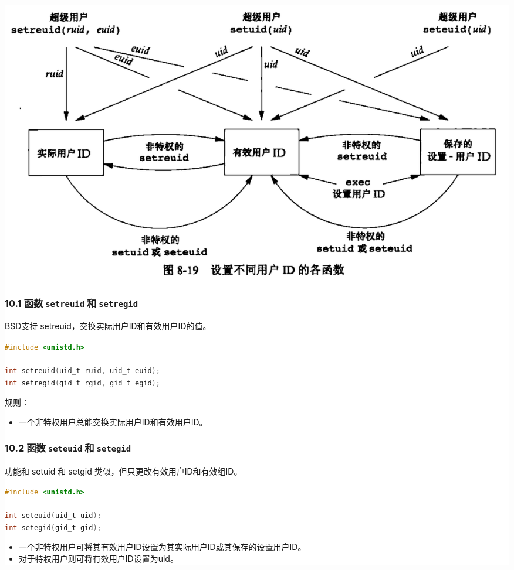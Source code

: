 ![](./img/设置不同用户ID的各个函数.png)


### 10.1 函数 `setreuid` 和 `setregid`
BSD支持 setreuid，交换实际用户ID和有效用户ID的值。

```c
#include <unistd.h>

int setreuid(uid_t ruid, uid_t euid);
int setregid(gid_t rgid, gid_t egid);
```

规则：

- 一个非特权用户总能交换实际用户ID和有效用户ID。


### 10.2 函数 `seteuid` 和 `setegid`
功能和 setuid 和 setgid 类似，但只更改有效用户ID和有效组ID。

```c
#include <unistd.h>

int seteuid(uid_t uid);
int setegid(gid_t gid);
```

- 一个非特权用户可将其有效用户ID设置为其实际用户ID或其保存的设置用户ID。
- 对于特权用户则可将有效用户ID设置为uid。
